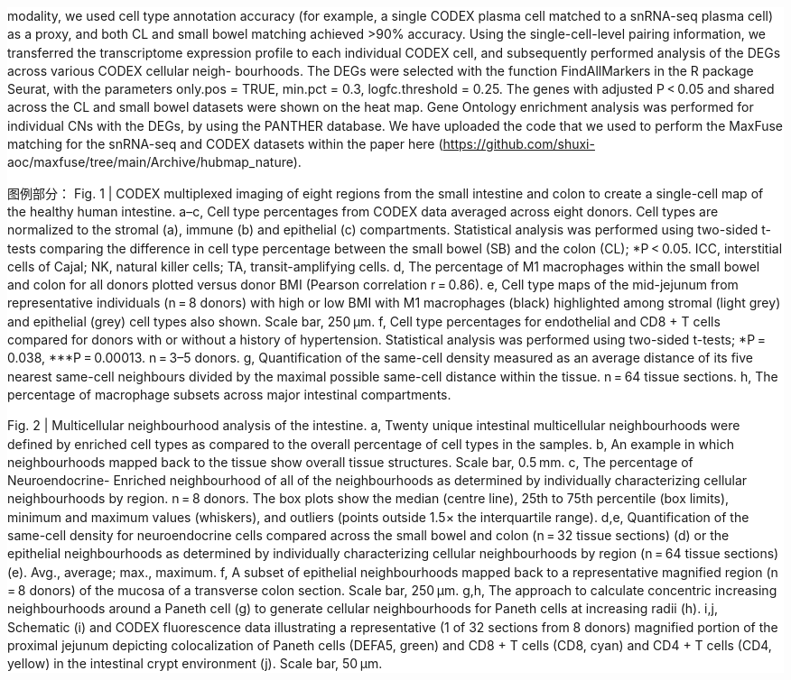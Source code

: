 modality, we used cell type annotation accuracy (for example, a single
CODEX plasma cell matched to a snRNA-seq plasma cell) as a proxy, and
both CL and small bowel matching achieved >90% accuracy. Using the
single-cell-level pairing information, we transferred the transcriptome
expression profile to each individual CODEX cell, and subsequently
performed analysis of the DEGs across various CODEX cellular neigh-
bourhoods. The DEGs were selected with the function FindAllMarkers
in the R package Seurat, with the parameters only.pos = TRUE, min.pct =
0.3, logfc.threshold = 0.25. The genes with adjusted P < 0.05 and shared
across the CL and small bowel datasets were shown on the heat map.
Gene Ontology enrichment analysis was performed for individual CNs
with the DEGs, by using the PANTHER database. We have uploaded the
code that we used to perform the MaxFuse matching for the snRNA-seq
and CODEX datasets within the paper here (https://github.com/shuxi-
aoc/maxfuse/tree/main/Archive/hubmap_nature). 


图例部分：
Fig. 1 | CODEX multiplexed imaging of eight regions from the small
intestine and colon to create a single-cell map of the healthy human
intestine. a–c, Cell type percentages from CODEX data averaged across eight
donors. Cell types are normalized to the stromal (a), immune (b) and epithelial
(c) compartments. Statistical analysis was performed using two-sided t-tests
comparing the difference in cell type percentage between the small bowel (SB)
and the colon (CL); *P < 0.05. ICC, interstitial cells of Cajal; NK, natural killer
cells; TA, transit-amplifying cells. d, The percentage of M1 macrophages within
the small bowel and colon for all donors plotted versus donor BMI (Pearson
correlation r = 0.86). e, Cell type maps of the mid-jejunum from representative
individuals (n = 8 donors) with high or low BMI with M1 macrophages (black)
highlighted among stromal (light grey) and epithelial (grey) cell types also
shown. Scale bar, 250 µm. f, Cell type percentages for endothelial and CD8 +
T cells compared for donors with or without a history of hypertension.
Statistical analysis was performed using two-sided t-tests; *P = 0.038,
***P = 0.00013. n = 3–5 donors. g, Quantification of the same-cell density
measured as an average distance of its five nearest same-cell neighbours
divided by the maximal possible same-cell distance within the tissue. n = 64
tissue sections. h, The percentage of macrophage subsets across major
intestinal compartments.

Fig. 2 | Multicellular neighbourhood analysis of the intestine. a, Twenty
unique intestinal multicellular neighbourhoods were defined by enriched cell
types as compared to the overall percentage of cell types in the samples. b, An
example in which neighbourhoods mapped back to the tissue show overall
tissue structures. Scale bar, 0.5 mm. c, The percentage of Neuroendocrine-
Enriched neighbourhood of all of the neighbourhoods as determined by
individually characterizing cellular neighbourhoods by region. n = 8 donors.
The box plots show the median (centre line), 25th to 75th percentile (box limits),
minimum and maximum values (whiskers), and outliers (points outside
1.5× the interquartile range). d,e, Quantification of the same-cell density for
neuroendocrine cells compared across the small bowel and colon (n = 32 tissue
sections) (d) or the epithelial neighbourhoods as determined by individually
characterizing cellular neighbourhoods by region (n = 64 tissue sections) (e).
Avg., average; max., maximum. f, A subset of epithelial neighbourhoods mapped
back to a representative magnified region (n = 8 donors) of the mucosa of a
transverse colon section. Scale bar, 250 µm. g,h, The approach to calculate
concentric increasing neighbourhoods around a Paneth cell (g) to generate
cellular neighbourhoods for Paneth cells at increasing radii (h). i,j, Schematic
(i) and CODEX fluorescence data illustrating a representative (1 of 32 sections
from 8 donors) magnified portion of the proximal jejunum depicting
colocalization of Paneth cells (DEFA5, green) and CD8 + T cells (CD8, cyan) and
CD4 + T cells (CD4, yellow) in the intestinal crypt environment (j). Scale bar, 50 µm.
